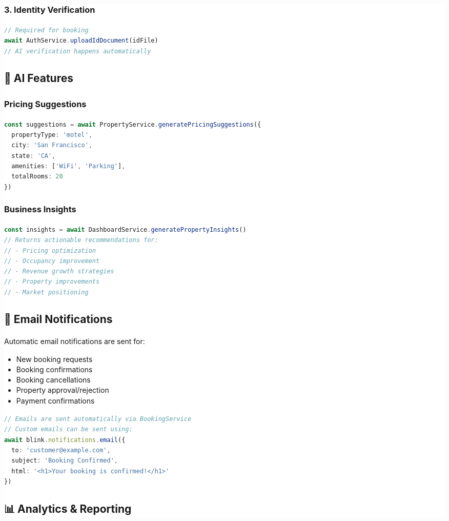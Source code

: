 ### 3. Identity Verification
```typescript
// Required for booking
await AuthService.uploadIdDocument(idFile)
// AI verification happens automatically
```

## 🤖 AI Features

### Pricing Suggestions
```typescript
const suggestions = await PropertyService.generatePricingSuggestions({
  propertyType: 'motel',
  city: 'San Francisco',
  state: 'CA',
  amenities: ['WiFi', 'Parking'],
  totalRooms: 20
})
```

### Business Insights
```typescript
const insights = await DashboardService.generatePropertyInsights()
// Returns actionable recommendations for:
// - Pricing optimization
// - Occupancy improvement
// - Revenue growth strategies
// - Property improvements
// - Market positioning
```

## 📧 Email Notifications

Automatic email notifications are sent for:
- New booking requests
- Booking confirmations
- Booking cancellations
- Property approval/rejection
- Payment confirmations

```typescript
// Emails are sent automatically via BookingService
// Custom emails can be sent using:
await blink.notifications.email({
  to: 'customer@example.com',
  subject: 'Booking Confirmed',
  html: '<h1>Your booking is confirmed!</h1>'
})
```

## 📊 Analytics & Reporting
